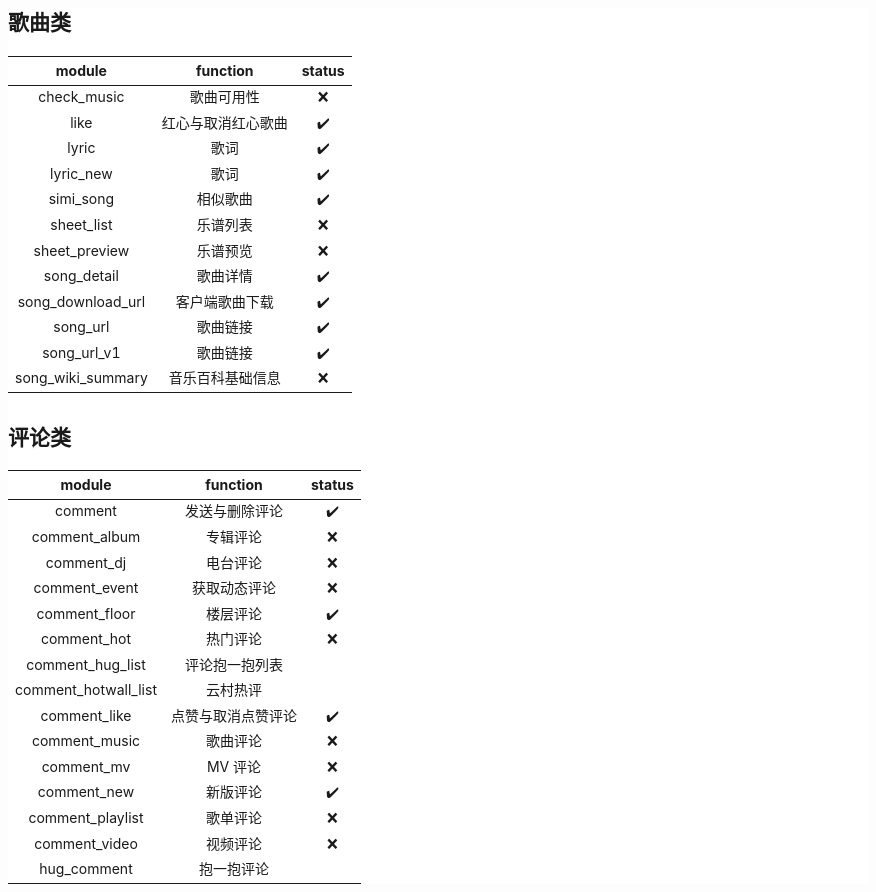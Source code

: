 ## 歌曲类

|      module       |      function      | status |
| :---------------: | :----------------: | :----: |
|    check_music    |     歌曲可用性     |   ❌    |
|       like        | 红心与取消红心歌曲 |   ✔️    |
|       lyric       |        歌词        |   ✔️    |
|     lyric_new     |        歌词        |   ✔️    |
|     simi_song     |      相似歌曲      |   ✔️    |
|    sheet_list     |      乐谱列表      |   ❌    |
|   sheet_preview   |      乐谱预览      |   ❌    |
|    song_detail    |      歌曲详情      |   ✔️    |
| song_download_url |   客户端歌曲下载   |   ✔️    |
|     song_url      |      歌曲链接      |   ✔️    |
|    song_url_v1    |      歌曲链接      |   ✔️    |
| song_wiki_summary |  音乐百科基础信息  |   ❌    |

## 评论类

|        module        |      function      | status |
| :------------------: | :----------------: | :----: |
|       comment        |   发送与删除评论   |   ✔️    |
|    comment_album     |      专辑评论      |   ❌    |
|      comment_dj      |      电台评论      |   ❌    |
|    comment_event     |    获取动态评论    |   ❌    |
|    comment_floor     |      楼层评论      |   ✔️    |
|     comment_hot      |      热门评论      |   ❌    |
|   comment_hug_list   |   评论抱一抱列表   |        |
| comment_hotwall_list |      云村热评      |        |
|     comment_like     | 点赞与取消点赞评论 |   ✔️    |
|    comment_music     |      歌曲评论      |   ❌    |
|      comment_mv      |      MV 评论       |   ❌    |
|     comment_new      |      新版评论      |   ✔️    |
|   comment_playlist   |      歌单评论      |   ❌    |
|    comment_video     |      视频评论      |   ❌    |
|     hug_comment      |     抱一抱评论     |        |
